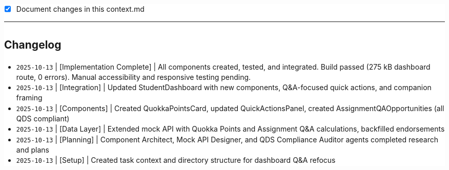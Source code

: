 - [x] Document changes in this context.md

---

## Changelog

- `2025-10-13` | [Implementation Complete] | All components created, tested, and integrated. Build passed (275 kB dashboard route, 0 errors). Manual accessibility and responsive testing pending.
- `2025-10-13` | [Integration] | Updated StudentDashboard with new components, Q&A-focused quick actions, and companion framing
- `2025-10-13` | [Components] | Created QuokkaPointsCard, updated QuickActionsPanel, created AssignmentQAOpportunities (all QDS compliant)
- `2025-10-13` | [Data Layer] | Extended mock API with Quokka Points and Assignment Q&A calculations, backfilled endorsements
- `2025-10-13` | [Planning] | Component Architect, Mock API Designer, and QDS Compliance Auditor agents completed research and plans
- `2025-10-13` | [Setup] | Created task context and directory structure for dashboard Q&A refocus
